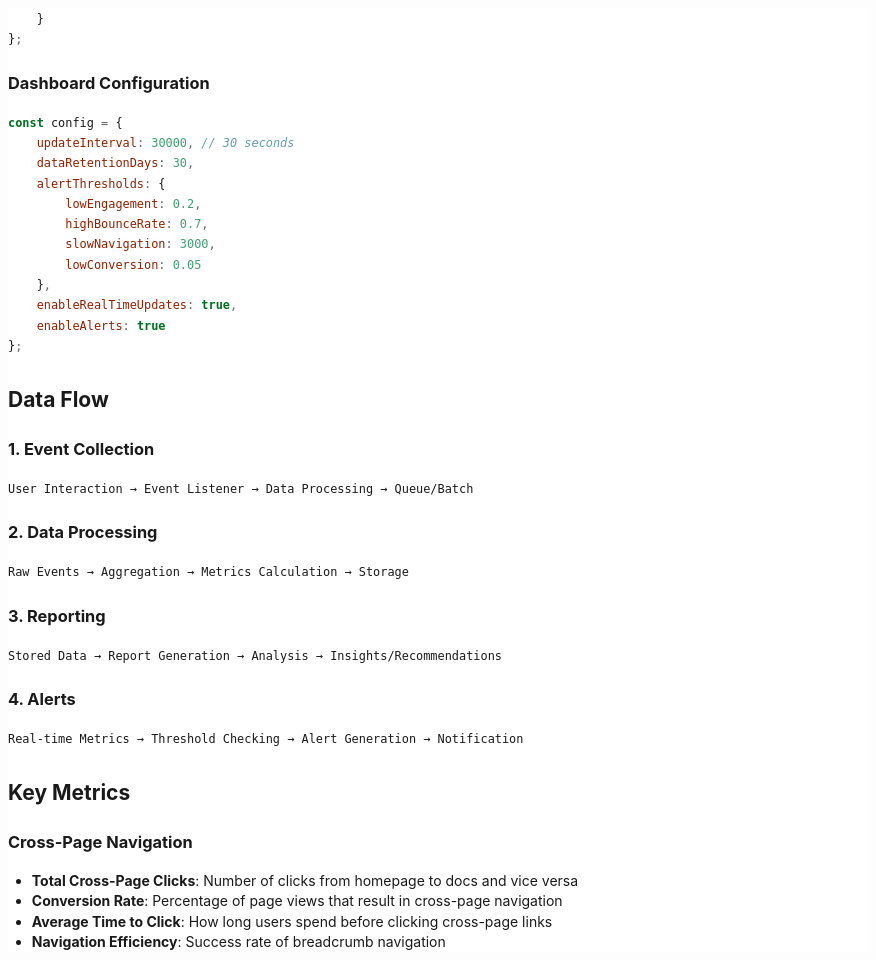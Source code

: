```javascript
    }
};
```

### Dashboard Configuration
```javascript
const config = {
    updateInterval: 30000, // 30 seconds
    dataRetentionDays: 30,
    alertThresholds: {
        lowEngagement: 0.2,
        highBounceRate: 0.7,
        slowNavigation: 3000,
        lowConversion: 0.05
    },
    enableRealTimeUpdates: true,
    enableAlerts: true
};
```

## Data Flow

### 1. Event Collection
```
User Interaction → Event Listener → Data Processing → Queue/Batch
```

### 2. Data Processing
```
Raw Events → Aggregation → Metrics Calculation → Storage
```

### 3. Reporting
```
Stored Data → Report Generation → Analysis → Insights/Recommendations
```

### 4. Alerts
```
Real-time Metrics → Threshold Checking → Alert Generation → Notification
```

## Key Metrics

### Cross-Page Navigation
- **Total Cross-Page Clicks**: Number of clicks from homepage to docs and vice versa
- **Conversion Rate**: Percentage of page views that result in cross-page navigation
- **Average Time to Click**: How long users spend before clicking cross-page links
- **Navigation Efficiency**: Success rate of breadcrumb navigation
